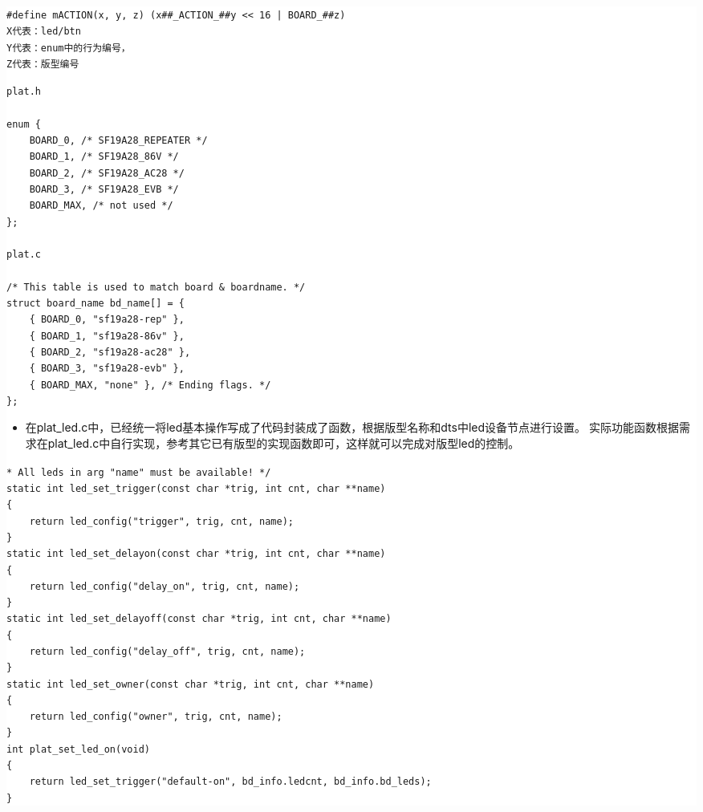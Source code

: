 ```
#define mACTION(x, y, z) (x##_ACTION_##y << 16 | BOARD_##z)
X代表：led/btn
Y代表：enum中的行为编号，
Z代表：版型编号
```

```
plat.h

enum {
	BOARD_0, /* SF19A28_REPEATER */
	BOARD_1, /* SF19A28_86V */
	BOARD_2, /* SF19A28_AC28 */
	BOARD_3, /* SF19A28_EVB */
	BOARD_MAX, /* not used */
};

plat.c

/* This table is used to match board & boardname. */
struct board_name bd_name[] = {
	{ BOARD_0, "sf19a28-rep" },
	{ BOARD_1, "sf19a28-86v" },
	{ BOARD_2, "sf19a28-ac28" },
	{ BOARD_3, "sf19a28-evb" },
	{ BOARD_MAX, "none" }, /* Ending flags. */
};
```

- 在plat_led.c中，已经统一将led基本操作写成了代码封装成了函数，根据版型名称和dts中led设备节点进行设置。
  实际功能函数根据需求在plat_led.c中自行实现，参考其它已有版型的实现函数即可，这样就可以完成对版型led的控制。


```
* All leds in arg "name" must be available! */
static int led_set_trigger(const char *trig, int cnt, char **name)
{
	return led_config("trigger", trig, cnt, name);
}
static int led_set_delayon(const char *trig, int cnt, char **name)
{
	return led_config("delay_on", trig, cnt, name);
}
static int led_set_delayoff(const char *trig, int cnt, char **name)
{
	return led_config("delay_off", trig, cnt, name);
}
static int led_set_owner(const char *trig, int cnt, char **name)
{
	return led_config("owner", trig, cnt, name);
}
int plat_set_led_on(void)
{
	return led_set_trigger("default-on", bd_info.ledcnt, bd_info.bd_leds);
}
```
